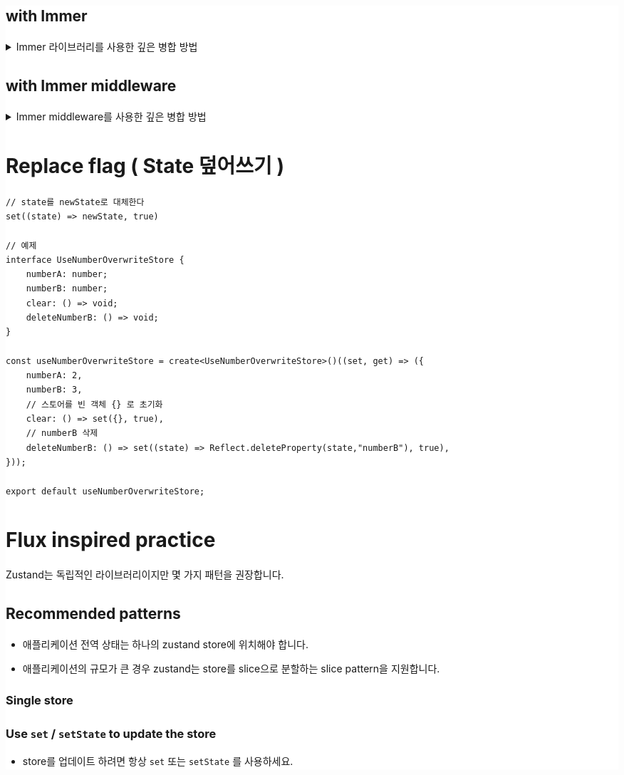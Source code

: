 ## with Immer

<details><summary>Immer 라이브러리를 사용한 깊은 병합 방법</summary></details>

## with Immer middleware

<details><summary>Immer middleware를 사용한 깊은 병합 방법</summary></details>

# Replace flag ( State 덮어쓰기 )

```tsx
// state를 newState로 대체한다
set((state) => newState, true)

// 예제
interface UseNumberOverwriteStore {
    numberA: number;
    numberB: number;
    clear: () => void;
    deleteNumberB: () => void;
}

const useNumberOverwriteStore = create<UseNumberOverwriteStore>()((set, get) => ({
    numberA: 2,
    numberB: 3,
    // 스토어를 빈 객체 {} 로 초기화
    clear: () => set({}, true),
    // numberB 삭제
    deleteNumberB: () => set((state) => Reflect.deleteProperty(state,"numberB"), true),
}));

export default useNumberOverwriteStore;
```

# **Flux inspired practice**

Zustand는 독립적인 라이브러리이지만 몇 가지 패턴을 권장합니다. 

## Recommended patterns

- 애플리케이션 전역 상태는 하나의 zustand store에 위치해야 합니다.

- 애플리케이션의 규모가 큰 경우 zustand는 store를 slice으로 분할하는 slice pattern을 지원합니다.

### Single store

### Use `set` / `setState` to update the store

- store를 업데이트 하려면 항상 `set` 또는 `setState` 를 사용하세요.

